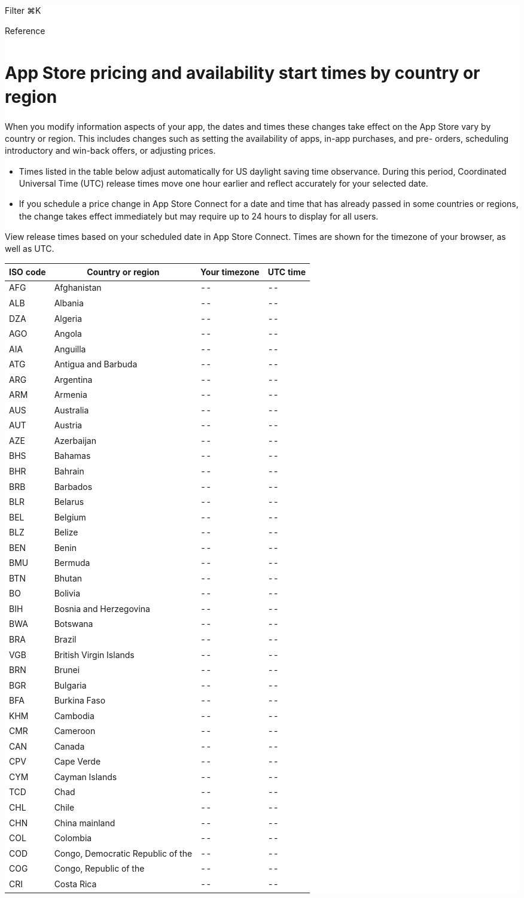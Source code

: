 Filter ⌘K

Reference

# App Store pricing and availability start times by country or region

When you modify information aspects of your app, the dates and times these
changes take effect on the App Store vary by country or region. This includes
changes such as setting the availability of apps, in-app purchases, and pre-
orders, scheduling introductory and win-back offers, or adjusting prices.

  * Times listed in the table below adjust automatically for US daylight saving time observance. During this period, Coordinated Universal Time (UTC) release times move one hour earlier and reflect accurately for your selected date.

  * If you schedule a price change in App Store Connect for a date and time that has already passed in some countries or regions, the change takes effect immediately but may require up to 24 hours to display for all users.

View release times based on your scheduled date in App Store Connect. Times
are shown for the timezone of your browser, as well as UTC.

ISO code |  Country or region |  Your timezone |  UTC time  
---|---|---|---  
AFG | Afghanistan | -- | --  
ALB | Albania | -- | --  
DZA | Algeria | -- | --  
AGO | Angola | -- | --  
AIA | Anguilla | -- | --  
ATG | Antigua and Barbuda | -- | --  
ARG | Argentina | -- | --  
ARM | Armenia | -- | --  
AUS | Australia | -- | --  
AUT | Austria | -- | --  
AZE | Azerbaijan | -- | --  
BHS | Bahamas | -- | --  
BHR | Bahrain | -- | --  
BRB | Barbados | -- | --  
BLR | Belarus | -- | --  
BEL | Belgium | -- | --  
BLZ | Belize | -- | --  
BEN | Benin | -- | --  
BMU | Bermuda | -- | --  
BTN | Bhutan | -- | --  
BO | Bolivia | -- | --  
BIH | Bosnia and Herzegovina | -- | --  
BWA | Botswana | -- | --  
BRA | Brazil | -- | --  
VGB | British Virgin Islands | -- | --  
BRN | Brunei | -- | --  
BGR | Bulgaria | -- | --  
BFA | Burkina Faso | -- | --  
KHM | Cambodia | -- | --  
CMR | Cameroon | -- | --  
CAN | Canada | -- | --  
CPV | Cape Verde | -- | --  
CYM | Cayman Islands | -- | --  
TCD | Chad | -- | --  
CHL | Chile | -- | --  
CHN | China mainland | -- | --  
COL | Colombia | -- | --  
COD | Congo, Democratic Republic of the | -- | --  
COG | Congo, Republic of the | -- | --  
CRI | Costa Rica | -- | --  